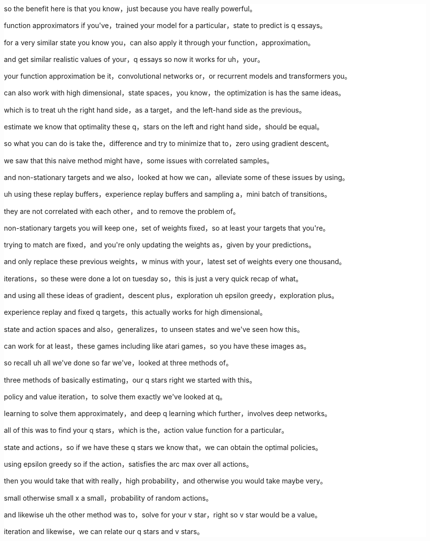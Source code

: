 so the benefit here is that you know，just because you have really powerful。

function approximators if you've，trained your model for a particular，state to predict is q essays。

for a very similar state you know you，can also apply it through your function，approximation。

and get similar realistic values of your，q essays so now it works for uh，your。

your function approximation be it，convolutional networks or，or recurrent models and transformers you。

can also work with high dimensional，state spaces，you know，the optimization is has the same ideas。

which is to treat uh the right hand side，as a target，and the left-hand side as the previous。

estimate we know that optimality these q，stars on the left and right hand side，should be equal。

so what you can do is take the，difference and try to minimize that to，zero using gradient descent。

we saw that this naive method might have，some issues with correlated samples。

and non-stationary targets and we also，looked at how we can，alleviate some of these issues by using。

uh using these replay buffers，experience replay buffers and sampling a，mini batch of transitions。

they are not correlated with each other，and to remove the problem of。

non-stationary targets you will keep one，set of weights fixed，so at least your targets that you're。

trying to match are fixed，and you're only updating the weights as，given by your predictions。

and only replace these previous weights，w minus with your，latest set of weights every one thousand。

iterations，so these were done a lot on tuesday so，this is just a very quick recap of what。

and using all these ideas of gradient，descent plus，exploration uh epsilon greedy，exploration plus。

experience replay and fixed q targets，this actually works for high dimensional。

state and action spaces and also，generalizes，to unseen states and we've seen how this。

can work for at least，these games including like atari games，so you have these images as。

so recall uh all we've done so far we've，looked at three methods of。

three methods of basically estimating，our q stars right we started with this。

policy and value iteration，to solve them exactly we've looked at q。

learning to solve them approximately，and deep q learning which further，involves deep networks。

all of this was to find your q stars，which is the，action value function for a particular。

state and actions，so if we have these q stars we know that，we can obtain the optimal policies。

using epsilon greedy so if the action，satisfies the arc max over all actions。

then you would take that with really，high probability，and otherwise you would take maybe very。

small otherwise small x a small，probability of random actions。

and likewise uh the other method was to，solve for your v star，right so v star would be a value。

iteration and likewise，we can relate our q stars and v stars。
